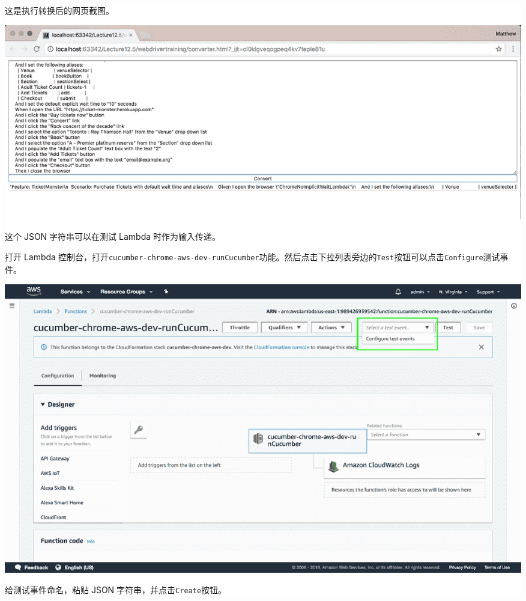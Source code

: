 这是执行转换后的网页截图。

[![C:\0041c95b938e7b0537ed58a097b82e4f](img/a524e417eda05f0661af379a63523bd1.png)](#)

这个 JSON 字符串可以在测试 Lambda 时作为输入传递。

打开 Lambda 控制台，打开`cucumber-chrome-aws-dev-runCucumber`功能。然后点击下拉列表旁边的`Test`按钮可以点击`Configure`测试事件。

[![C:\4167b39ce53037784b2394d5b10cf3d1](img/f8194f1f186f2f351c7f98a45fb34e12.png)](#)

给测试事件命名，粘贴 JSON 字符串，并点击`Create`按钮。
